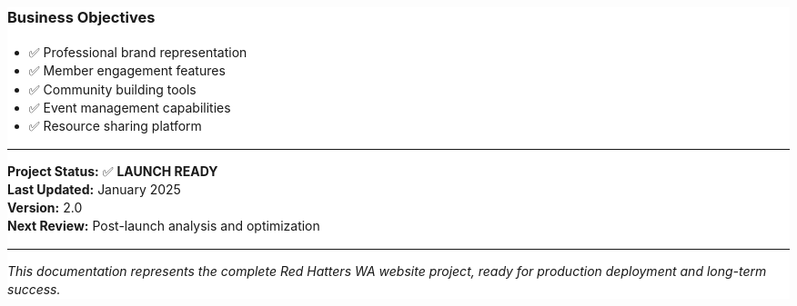 ### **Business Objectives**
- ✅ Professional brand representation
- ✅ Member engagement features
- ✅ Community building tools
- ✅ Event management capabilities
- ✅ Resource sharing platform

---

**Project Status:** ✅ **LAUNCH READY**  
**Last Updated:** January 2025  
**Version:** 2.0  
**Next Review:** Post-launch analysis and optimization

---

*This documentation represents the complete Red Hatters WA website project, ready for production deployment and long-term success.*
